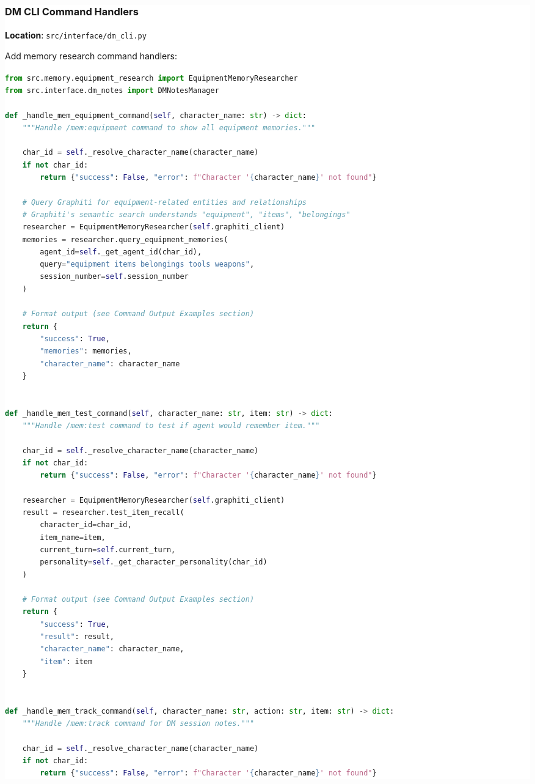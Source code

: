 ### DM CLI Command Handlers

**Location**: `src/interface/dm_cli.py`

Add memory research command handlers:

```python
from src.memory.equipment_research import EquipmentMemoryResearcher
from src.interface.dm_notes import DMNotesManager

def _handle_mem_equipment_command(self, character_name: str) -> dict:
    """Handle /mem:equipment command to show all equipment memories."""

    char_id = self._resolve_character_name(character_name)
    if not char_id:
        return {"success": False, "error": f"Character '{character_name}' not found"}

    # Query Graphiti for equipment-related entities and relationships
    # Graphiti's semantic search understands "equipment", "items", "belongings"
    researcher = EquipmentMemoryResearcher(self.graphiti_client)
    memories = researcher.query_equipment_memories(
        agent_id=self._get_agent_id(char_id),
        query="equipment items belongings tools weapons",
        session_number=self.session_number
    )

    # Format output (see Command Output Examples section)
    return {
        "success": True,
        "memories": memories,
        "character_name": character_name
    }


def _handle_mem_test_command(self, character_name: str, item: str) -> dict:
    """Handle /mem:test command to test if agent would remember item."""

    char_id = self._resolve_character_name(character_name)
    if not char_id:
        return {"success": False, "error": f"Character '{character_name}' not found"}

    researcher = EquipmentMemoryResearcher(self.graphiti_client)
    result = researcher.test_item_recall(
        character_id=char_id,
        item_name=item,
        current_turn=self.current_turn,
        personality=self._get_character_personality(char_id)
    )

    # Format output (see Command Output Examples section)
    return {
        "success": True,
        "result": result,
        "character_name": character_name,
        "item": item
    }


def _handle_mem_track_command(self, character_name: str, action: str, item: str) -> dict:
    """Handle /mem:track command for DM session notes."""

    char_id = self._resolve_character_name(character_name)
    if not char_id:
        return {"success": False, "error": f"Character '{character_name}' not found"}
```
